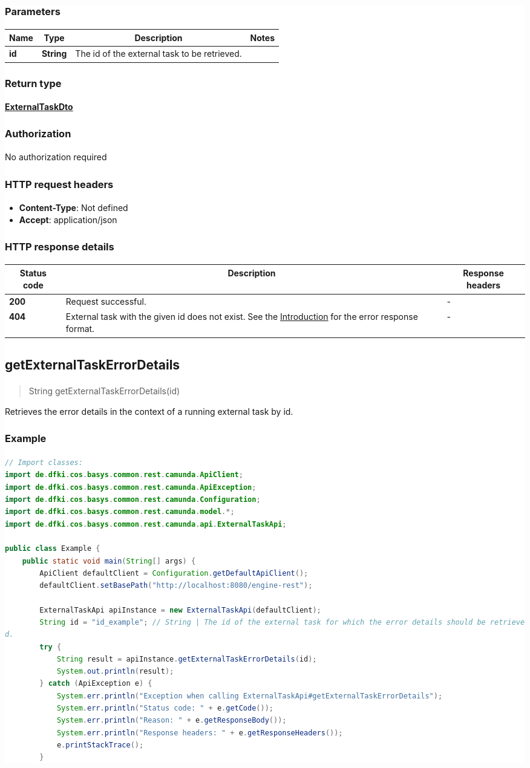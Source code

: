 
### Parameters


Name | Type | Description  | Notes
------------- | ------------- | ------------- | -------------
 **id** | **String**| The id of the external task to be retrieved. |

### Return type

[**ExternalTaskDto**](ExternalTaskDto.md)

### Authorization

No authorization required

### HTTP request headers

- **Content-Type**: Not defined
- **Accept**: application/json

### HTTP response details
| Status code | Description | Response headers |
|-------------|-------------|------------------|
| **200** | Request successful. |  -  |
| **404** | External task with the given id does not exist. See the [Introduction](https://docs.camunda.org/manual/7.14/reference/rest/overview/#error-handling) for the error response format. |  -  |


## getExternalTaskErrorDetails

> String getExternalTaskErrorDetails(id)



Retrieves the error details in the context of a running external task by id.

### Example

```java
// Import classes:
import de.dfki.cos.basys.common.rest.camunda.ApiClient;
import de.dfki.cos.basys.common.rest.camunda.ApiException;
import de.dfki.cos.basys.common.rest.camunda.Configuration;
import de.dfki.cos.basys.common.rest.camunda.model.*;
import de.dfki.cos.basys.common.rest.camunda.api.ExternalTaskApi;

public class Example {
    public static void main(String[] args) {
        ApiClient defaultClient = Configuration.getDefaultApiClient();
        defaultClient.setBasePath("http://localhost:8080/engine-rest");

        ExternalTaskApi apiInstance = new ExternalTaskApi(defaultClient);
        String id = "id_example"; // String | The id of the external task for which the error details should be retrieved.
        try {
            String result = apiInstance.getExternalTaskErrorDetails(id);
            System.out.println(result);
        } catch (ApiException e) {
            System.err.println("Exception when calling ExternalTaskApi#getExternalTaskErrorDetails");
            System.err.println("Status code: " + e.getCode());
            System.err.println("Reason: " + e.getResponseBody());
            System.err.println("Response headers: " + e.getResponseHeaders());
            e.printStackTrace();
        }
```